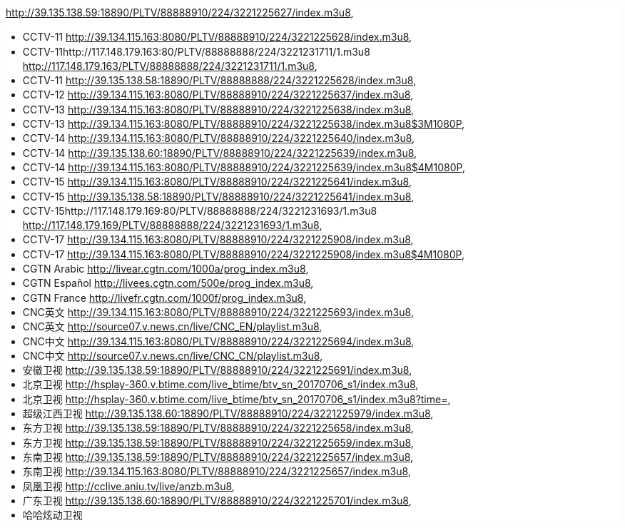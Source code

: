 http://39.135.138.59:18890/PLTV/88888910/224/3221225627/index.m3u8,
- CCTV-11
http://39.134.115.163:8080/PLTV/88888910/224/3221225628/index.m3u8,
- CCTV-11http://117.148.179.163:80/PLTV/88888888/224/3221231711/1.m3u8
http://117.148.179.163/PLTV/88888888/224/3221231711/1.m3u8,
- CCTV-11
http://39.135.138.58:18890/PLTV/88888888/224/3221225628/index.m3u8,
- CCTV-12
http://39.134.115.163:8080/PLTV/88888910/224/3221225637/index.m3u8,
- CCTV-13
http://39.134.115.163:8080/PLTV/88888910/224/3221225638/index.m3u8,
- CCTV-13
http://39.134.115.163:8080/PLTV/88888910/224/3221225638/index.m3u8$3M1080P,
- CCTV-14
http://39.134.115.163:8080/PLTV/88888910/224/3221225640/index.m3u8,
- CCTV-14
http://39.135.138.60:18890/PLTV/88888910/224/3221225639/index.m3u8,
- CCTV-14
http://39.134.115.163:8080/PLTV/88888910/224/3221225639/index.m3u8$4M1080P,
- CCTV-15
http://39.134.115.163:8080/PLTV/88888910/224/3221225641/index.m3u8,
- CCTV-15
http://39.135.138.58:18890/PLTV/88888910/224/3221225641/index.m3u8,
- CCTV-15http://117.148.179.169:80/PLTV/88888888/224/3221231693/1.m3u8
http://117.148.179.169/PLTV/88888888/224/3221231693/1.m3u8,
- CCTV-17
http://39.134.115.163:8080/PLTV/88888910/224/3221225908/index.m3u8,
- CCTV-17
http://39.134.115.163:8080/PLTV/88888910/224/3221225908/index.m3u8$4M1080P,
- CGTN Arabic
http://livear.cgtn.com/1000a/prog_index.m3u8,
- CGTN Español
http://livees.cgtn.com/500e/prog_index.m3u8,
- CGTN France
http://livefr.cgtn.com/1000f/prog_index.m3u8,
- CNC英文
http://39.134.115.163:8080/PLTV/88888910/224/3221225693/index.m3u8,
- CNC英文
http://source07.v.news.cn/live/CNC_EN/playlist.m3u8,
- CNC中文
http://39.134.115.163:8080/PLTV/88888910/224/3221225694/index.m3u8,
- CNC中文
http://source07.v.news.cn/live/CNC_CN/playlist.m3u8,
- 安徽卫视
http://39.135.138.59:18890/PLTV/88888910/224/3221225691/index.m3u8,
- 北京卫视
http://hsplay-360.v.btime.com/live_btime/btv_sn_20170706_s1/index.m3u8,
- 北京卫视
http://hsplay-360.v.btime.com/live_btime/btv_sn_20170706_s1/index.m3u8?time=,
- 超级江西卫视
http://39.135.138.60:18890/PLTV/88888910/224/3221225979/index.m3u8,
- 东方卫视
http://39.135.138.59:18890/PLTV/88888910/224/3221225658/index.m3u8,
- 东方卫视
http://39.135.138.59:18890/PLTV/88888910/224/3221225659/index.m3u8,
- 东南卫视
http://39.135.138.59:18890/PLTV/88888910/224/3221225657/index.m3u8,
- 东南卫视
http://39.134.115.163:8080/PLTV/88888910/224/3221225657/index.m3u8,
- 凤凰卫视
http://cclive.aniu.tv/live/anzb.m3u8,
- 广东卫视
http://39.135.138.60:18890/PLTV/88888910/224/3221225701/index.m3u8,
- 哈哈炫动卫视